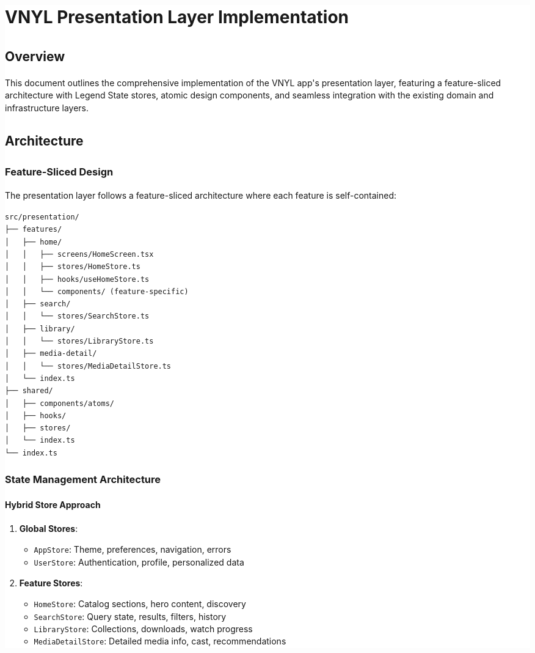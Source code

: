 # VNYL Presentation Layer Implementation

## Overview

This document outlines the comprehensive implementation of the VNYL app's presentation layer, featuring a feature-sliced architecture with Legend State stores, atomic design components, and seamless integration with the existing domain and infrastructure layers.

## Architecture

### Feature-Sliced Design

The presentation layer follows a feature-sliced architecture where each feature is self-contained:

```
src/presentation/
├── features/
│   ├── home/
│   │   ├── screens/HomeScreen.tsx
│   │   ├── stores/HomeStore.ts
│   │   ├── hooks/useHomeStore.ts
│   │   └── components/ (feature-specific)
│   ├── search/
│   │   └── stores/SearchStore.ts
│   ├── library/
│   │   └── stores/LibraryStore.ts
│   ├── media-detail/
│   │   └── stores/MediaDetailStore.ts
│   └── index.ts
├── shared/
│   ├── components/atoms/
│   ├── hooks/
│   ├── stores/
│   └── index.ts
└── index.ts
```

### State Management Architecture

#### Hybrid Store Approach

1. **Global Stores**:
   - `AppStore`: Theme, preferences, navigation, errors
   - `UserStore`: Authentication, profile, personalized data

2. **Feature Stores**:
   - `HomeStore`: Catalog sections, hero content, discovery
   - `SearchStore`: Query state, results, filters, history
   - `LibraryStore`: Collections, downloads, watch progress
   - `MediaDetailStore`: Detailed media info, cast, recommendations
